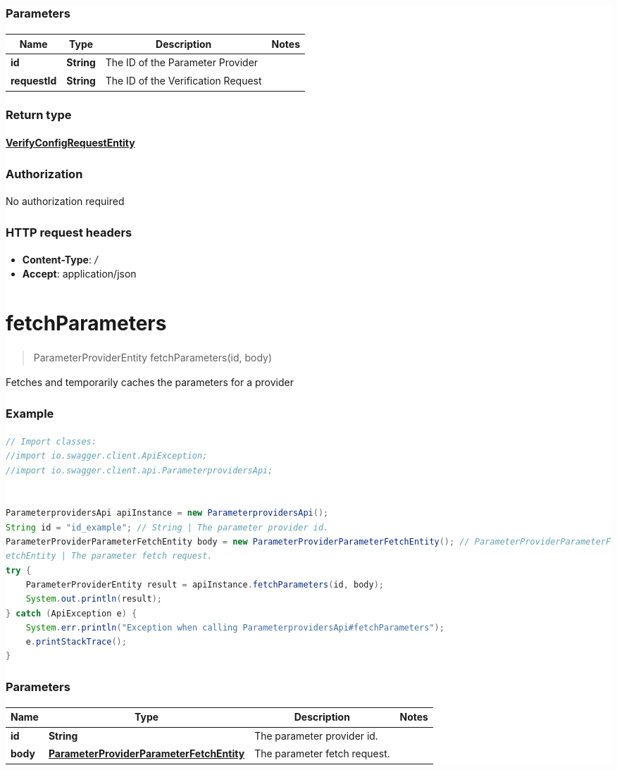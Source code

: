### Parameters

Name | Type | Description  | Notes
------------- | ------------- | ------------- | -------------
 **id** | **String**| The ID of the Parameter Provider |
 **requestId** | **String**| The ID of the Verification Request |

### Return type

[**VerifyConfigRequestEntity**](VerifyConfigRequestEntity.md)

### Authorization

No authorization required

### HTTP request headers

 - **Content-Type**: *_/_*
 - **Accept**: application/json

<a name="fetchParameters"></a>
# **fetchParameters**
> ParameterProviderEntity fetchParameters(id, body)

Fetches and temporarily caches the parameters for a provider



### Example
```java
// Import classes:
//import io.swagger.client.ApiException;
//import io.swagger.client.api.ParameterprovidersApi;


ParameterprovidersApi apiInstance = new ParameterprovidersApi();
String id = "id_example"; // String | The parameter provider id.
ParameterProviderParameterFetchEntity body = new ParameterProviderParameterFetchEntity(); // ParameterProviderParameterFetchEntity | The parameter fetch request.
try {
    ParameterProviderEntity result = apiInstance.fetchParameters(id, body);
    System.out.println(result);
} catch (ApiException e) {
    System.err.println("Exception when calling ParameterprovidersApi#fetchParameters");
    e.printStackTrace();
}
```

### Parameters

Name | Type | Description  | Notes
------------- | ------------- | ------------- | -------------
 **id** | **String**| The parameter provider id. |
 **body** | [**ParameterProviderParameterFetchEntity**](ParameterProviderParameterFetchEntity.md)| The parameter fetch request. |
